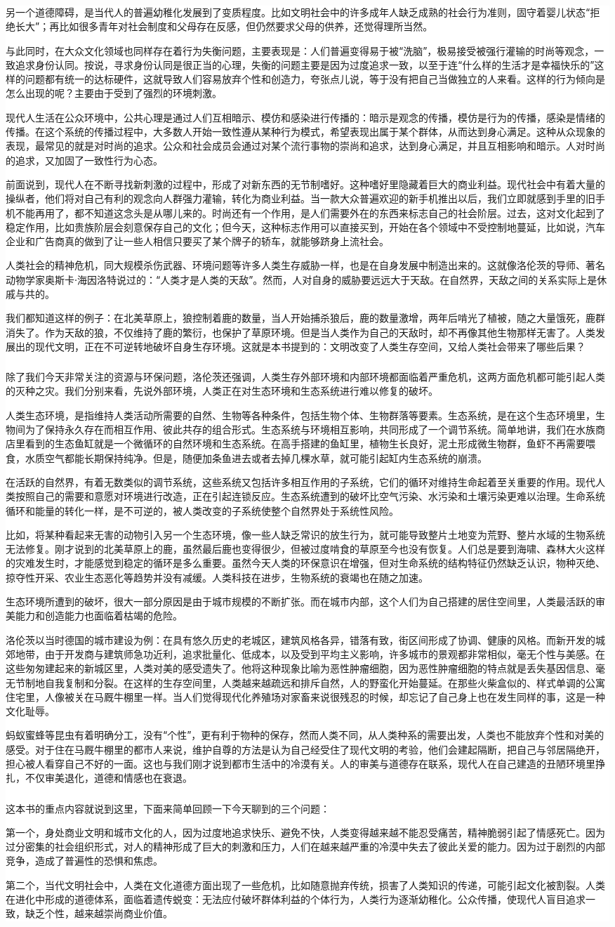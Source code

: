 另一个道德障碍，是当代人的普遍幼稚化发展到了变质程度。比如文明社会中的许多成年人缺乏成熟的社会行为准则，固守着婴儿状态“拒绝长大”；再比如很多青年对社会制度和父母存在反感，但仍然要求父母的供养，还觉得理所当然。

与此同时，在大众文化领域也同样存在着行为失衡问题，主要表现是：人们普遍变得易于被“洗脑”，极易接受被强行灌输的时尚等观念，一致追求身份认同。按说，寻求身份认同是很正当的心理，失衡的问题主要是因为过度追求一致，以至于连“什么样的生活才是幸福快乐的”这样的问题都有统一的达标硬件，这就导致人们容易放弃个性和创造力，夸张点儿说，等于没有把自己当做独立的人来看。这样的行为倾向是怎么出现的呢？主要由于受到了强烈的环境刺激。

现代人生活在公众环境中，公共心理是通过人们互相暗示、模仿和感染进行传播的：暗示是观念的传播，模仿是行为的传播，感染是情绪的传播。在这个系统的传播过程中，大多数人开始一致性遵从某种行为模式，希望表现出属于某个群体，从而达到身心满足。这种从众现象的表现，最常见的就是对时尚的追求。公众和社会成员会通过对某个流行事物的崇尚和追求，达到身心满足，并且互相影响和暗示。人对时尚的追求，又加固了一致性行为心态。

前面说到，现代人在不断寻找新刺激的过程中，形成了对新东西的无节制嗜好。这种嗜好里隐藏着巨大的商业利益。现代社会中有着大量的操纵者，他们将对自己有利的观念向人群强力灌输，转化为商业利益。当一款大众普遍欢迎的新手机推出以后，我们立即就感到手里的旧手机不能再用了，都不知道这念头是从哪儿来的。时尚还有一个作用，是人们需要外在的东西来标志自己的社会阶层。过去，这对文化起到了稳定作用，比如贵族阶层会刻意保存自己的文化；但今天，这种标志作用可以直接买到，开始在各个领域中不受控制地蔓延，比如说，汽车企业和广告商真的做到了让一些人相信只要买了某个牌子的轿车，就能够跻身上流社会。

人类社会的精神危机，同大规模杀伤武器、环境问题等许多人类生存威胁一样，也是在自身发展中制造出来的。这就像洛伦茨的导师、著名动物学家奥斯卡·海因洛特说过的：“人类才是人类的天敌”。然而，人对自身的威胁要远远大于天敌。在自然界，天敌之间的关系实际上是休戚与共的。

我们都知道这样的例子：在北美草原上，狼控制着鹿的数量，当人开始捕杀狼后，鹿的数量激增，两年后啃光了植被，随之大量饿死，鹿群消失了。作为天敌的狼，不仅维持了鹿的繁衍，也保护了草原环境。但是当人类作为自己的天敌时，却不再像其他生物那样无害了。人类发展出的现代文明，正在不可逆转地破坏自身生存环境。这就是本书提到的：文明改变了人类生存空间，又给人类社会带来了哪些后果？

###  



除了我们今天非常关注的资源与环保问题，洛伦茨还强调，人类生存外部环境和内部环境都面临着严重危机，这两方面危机都可能引起人类的灭种之灾。我们分别来看，先说外部环境，人类正在对生态环境和生态系统进行难以修复的破坏。

人类生态环境，是指维持人类活动所需要的自然、生物等各种条件，包括生物个体、生物群落等要素。生态系统，是在这个生态环境里，生物间为了保持永久存在而相互作用、彼此共存的组合形式。生态系统与环境相互影响，共同形成了一个调节系统。简单地讲，我们在水族商店里看到的生态鱼缸就是一个微循环的自然环境和生态系统。在高手搭建的鱼缸里，植物生长良好，泥土形成微生物群，鱼虾不再需要喂食，水质空气都能长期保持纯净。但是，随便加条鱼进去或者去掉几棵水草，就可能引起缸内生态系统的崩溃。

在活跃的自然界，有着无数类似的调节系统，这些系统又包括许多相互作用的子系统，它们的循环对维持生命起着至关重要的作用。现代人类按照自己的需要和意愿对环境进行改造，正在引起连锁反应。生态系统遭到的破坏比空气污染、水污染和土壤污染更难以治理。生命系统循环和能量的转化一样，是不可逆的，被人类改变的子系统使整个自然界处于系统性风险。

比如，将某种看起来无害的动物引入另一个生态环境，像一些人缺乏常识的放生行为，就可能导致整片土地变为荒野、整片水域的生物系统无法修复。刚才说到的北美草原上的鹿，虽然最后鹿也变得很少，但被过度啃食的草原至今也没有恢复。人们总是要到海啸、森林大火这样的灾难发生时，才能感觉到稳定的循环是多么重要。虽然今天人类的环保意识在增强，但对生命系统的结构特征仍然缺乏认识，物种灭绝、掠夺性开采、农业生态恶化等趋势并没有减缓。人类科技在进步，生物系统的衰竭也在随之加速。

生态环境所遭到的破坏，很大一部分原因是由于城市规模的不断扩张。而在城市内部，这个人们为自己搭建的居住空间里，人类最活跃的审美能力和创造能力也面临着枯竭的危险。

洛伦茨以当时德国的城市建设为例：在具有悠久历史的老城区，建筑风格各异，错落有致，街区间形成了协调、健康的风格。而新开发的城郊地带，由于开发商与建筑师急功近利，追求批量化、低成本，以及受到平均主义影响，许多城市的景观都非常相似，毫无个性与美感。在这些匆匆建起来的新城区里，人类对美的感受遗失了。他将这种现象比喻为恶性肿瘤细胞，因为恶性肿瘤细胞的特点就是丢失基因信息、毫无节制地自我复制和分裂。在这样的生存空间里，人类越来越疏远和排斥自然，人的野蛮化开始蔓延。在那些火柴盒似的、样式单调的公寓住宅里，人像被关在马厩牛棚里一样。当人们觉得现代化养殖场对家畜来说很残忍的时候，却忘记了自己身上也在发生同样的事，这是一种文化耻辱。

蚂蚁蜜蜂等昆虫有着明确分工，没有“个性”，更有利于物种的保存，然而人类不同，从人类种系的需要出发，人类也不能放弃个性和对美的感受。对于住在马厩牛棚里的都市人来说，维护自尊的方法是认为自己经受住了现代文明的考验，他们会建起隔断，把自己与邻居隔绝开，担心被人看穿自己不好的一面。这也与我们刚才说到都市生活中的冷漠有关。人的审美与道德存在联系，现代人在自己建造的丑陋环境里挣扎，不仅审美退化，道德和情感也在衰退。

###  



这本书的重点内容就说到这里，下面来简单回顾一下今天聊到的三个问题：

第一个，身处商业文明和城市文化的人，因为过度地追求快乐、避免不快，人类变得越来越不能忍受痛苦，精神脆弱引起了情感死亡。因为过分密集的社会组织形式，对人的精神形成了巨大的刺激和压力，人们在越来越严重的冷漠中失去了彼此关爱的能力。因为过于剧烈的内部竞争，造成了普遍性的恐惧和焦虑。

第二个，当代文明社会中，人类在文化道德方面出现了一些危机，比如随意抛弃传统，损害了人类知识的传递，可能引起文化被割裂。人类在进化中形成的道德体系，面临着遗传蜕变：无法应付破坏群体利益的个体行为，人类行为逐渐幼稚化。公众传播，使现代人盲目追求一致，缺乏个性，越来越崇尚商业价值。
